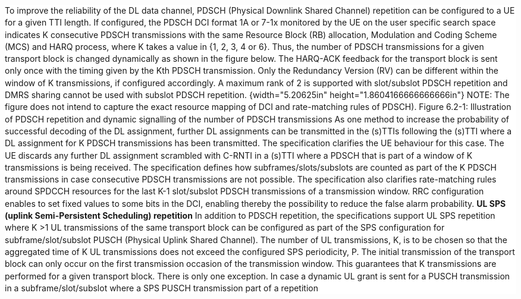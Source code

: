 To improve the reliability of the DL data channel, PDSCH (Physical Downlink
Shared Channel) repetition can be configured to a UE for a given TTI length.
If configured, the PDSCH DCI format 1A or 7-1x monitored by the UE on the user
specific search space indicates K consecutive PDSCH transmissions with the
same Resource Block (RB) allocation, Modulation and Coding Scheme (MCS) and
HARQ process, where K takes a value in {1, 2, 3, 4 or 6}. Thus, the number of
PDSCH transmissions for a given transport block is changed dynamically as
shown in the figure below. The HARQ-ACK feedback for the transport block is
sent only once with the timing given by the Kth PDSCH transmission. Only the
Redundancy Version (RV) can be different within the window of K transmissions,
if configured accordingly. A maximum rank of 2 is supported with slot/subslot
PDSCH repetition and DMRS sharing cannot be used with subslot PDSCH
repetition.
{width="5.20625in" height="1.8604166666666666in"}
NOTE: The figure does not intend to capture the exact resource mapping of DCI
and rate-matching rules of PDSCH).
Figure 6.2-1: Illustration of PDSCH repetition and dynamic signalling of the
number of PDSCH transmissions
As one method to increase the probability of successful decoding of the DL
assignment, further DL assignments can be transmitted in the (s)TTIs following
the (s)TTI where a DL assignment for K PDSCH transmissions has been
transmitted. The specification clarifies the UE behaviour for this case. The
UE discards any further DL assignment scrambled with C-RNTI in a (s)TTI where
a PDSCH that is part of a window of K transmissions is being received.
The specification defines how subframes/slots/subslots are counted as part of
the K PDSCH transmissions in case consecutive PDSCH transmissions are not
possible. The specification also clarifies rate-matching rules around SPDCCH
resources for the last K-1 slot/subslot PDSCH transmissions of a transmission
window.
RRC configuration enables to set fixed values to some bits in the DCI,
enabling thereby the possibility to reduce the false alarm probability.
**UL SPS (uplink Semi-Persistent Scheduling) repetition**
In addition to PDSCH repetition, the specifications support UL SPS repetition
where K >1 UL transmissions of the same transport block can be configured as
part of the SPS configuration for subframe/slot/subslot PUSCH (Physical Uplink
Shared Channel). The number of UL transmissions, K, is to be chosen so that
the aggregated time of K UL transmissions does not exceed the configured SPS
periodicity, P. The initial transmission of the transport block can only occur
on the first transmission occasion of the transmission window. This guarantees
that K transmissions are performed for a given transport block. There is only
one exception. In case a dynamic UL grant is sent for a PUSCH transmission in
a subframe/slot/subslot where a SPS PUSCH transmission part of a repetition
